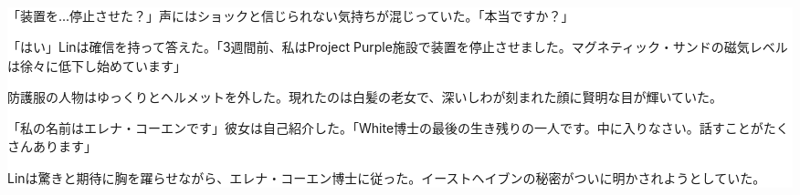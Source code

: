 「装置を...停止させた？」声にはショックと信じられない気持ちが混じっていた。「本当ですか？」

「はい」Linは確信を持って答えた。「3週間前、私はProject Purple施設で装置を停止させました。マグネティック・サンドの磁気レベルは徐々に低下し始めています」

防護服の人物はゆっくりとヘルメットを外した。現れたのは白髪の老女で、深いしわが刻まれた顔に賢明な目が輝いていた。

「私の名前はエレナ・コーエンです」彼女は自己紹介した。「White博士の最後の生き残りの一人です。中に入りなさい。話すことがたくさんあります」

Linは驚きと期待に胸を躍らせながら、エレナ・コーエン博士に従った。イーストヘイブンの秘密がついに明かされようとしていた。
